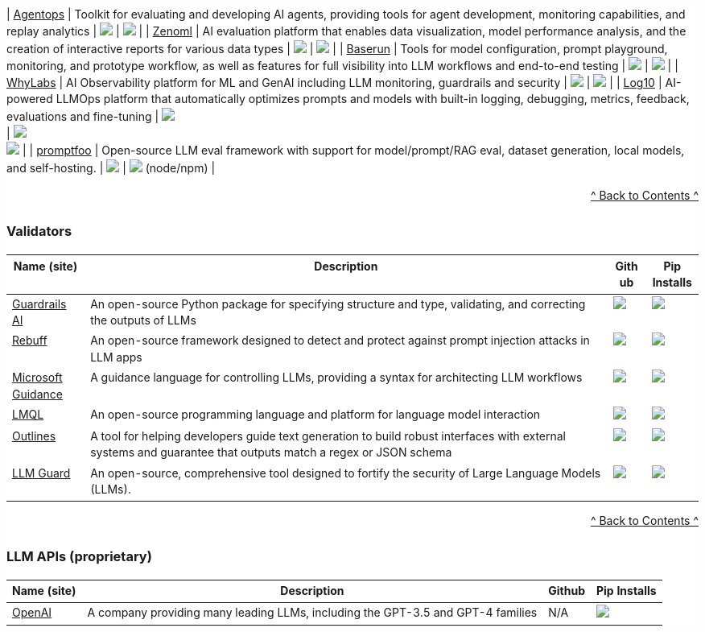 | [Agentops](https://www.agentops.ai/) | Toolkit for evaluating and developing AI agents, providing tools for agent development, monitoring capabilities, and replay analytics | <a href=https://github.com/AgentOps-AI/agentops><img src="https://img.shields.io/github/stars/AgentOps-AI/agentops?style=social" width=90/></a> | <a href=https://pypi.org/project/agentops><img src="https://img.shields.io/pypi/dw/agentops" width=150/></a> |
| [Zenoml](https://zenoml.com/) | AI evaluation platform that enables data visualization, model performance analysis, and the creation of interactive reports for various data types | <a href=https://github.com/zeno-ml/zeno-build><img src="https://img.shields.io/github/stars/zeno-ml/zeno-build?style=social" width=90/></a> | <a href=https://pypi.org/project/zeno-client><img src="https://img.shields.io/pypi/dw/zeno-client" width=150/></a> |
| [Baserun](https://baserun.ai/welcome) | Tools for model configuration, prompt playground, monitoring, and prototype workflow, as well as features for full visibility into LLM workflows and end-to-end testing | <a href=https://github.com/baserun-ai/baserun-py><img src="https://img.shields.io/github/stars/baserun-ai/baserun-py?style=social" width=90/></a> | <a href=https://pypi.org/project/baserun><img src="https://img.shields.io/pypi/dw/baserun" width=90/></a> |
| [WhyLabs](https://whylabs.ai/) | AI Observability platform for ML and GenAI including LLM monitoring, guardrails and security | <a href=https://github.com/whylabs><img src="https://img.shields.io/github/stars/whylabs?style=social" width=90/></a> | <a href=https://pypi.org/project/whylabs-client><img src="https://img.shields.io/pypi/dw/whylabs-client" width=150/></a> |
| [Log10](https://log10.io/) | AI-powered LLMOps platform that automatically optimizes prompts and models with built-in logging, debugging, metrics, feedback, evaluations and fine-tuning | <a href=https://github.com/log10-io/log10><img src="https://img.shields.io/github/stars/log10-io/log10?style=social" width=90/></a><br> | <a href=https://pypi.org/project/log10-io><img src="https://img.shields.io/pypi/dw/log10-io" width=150/></a><br><a href=https://pypi.org/project/llmeval><img src="https://img.shields.io/pypi/dw/llmeval" width=150/></a> |
| [promptfoo](https://www.promptfoo.dev/) | Open-source LLM eval framework with support for model/prompt/RAG eval, dataset generation, local models, and self-hosting. | <a href=https://github.com/promptfoo/promptfoo><img src="https://img.shields.io/github/stars/promptfoo/promptfoo?style=social" width=90/></a> | <a href=https://www.npmjs.com/package/promptfoo><img src="https://img.shields.io/npm/dw/promptfoo" width=150/></a> (node/npm) |


<p style="text-align: right;"><a href="#table-of-contents">^ Back to Contents ^</a></p>


### Validators
| Name (site) | Description | Github | Pip Installs |
|------------|------------|------------|------------|
| [Guardrails AI](https://shreyar.github.io/guardrails/) | An open-source Python package for specifying structure and type, validating, and correcting the outputs of LLMs | <a href=https://github.com/ShreyaR/guardrails><img src="https://img.shields.io/github/stars/ShreyaR/guardrails?style=social" width=90/></a> | <a href=https://pypi.org/project/guardrails-ai><img src="https://img.shields.io/pypi/dw/guardrails-ai" width=150/></a> |
| [Rebuff](https://github.com/woop/rebuff) | An open-source framework designed to detect and protect against prompt injection attacks in LLM apps | <a href=https://github.com/woop/rebuff><img src="https://img.shields.io/github/stars/woop/rebuff?style=social" width=90/></a> | <a href=https://pypi.org/project/rebuff><img src="https://img.shields.io/pypi/dw/rebuff" width=150/></a> |
| [Microsoft Guidance](https://github.com/microsoft/guidance) | A guidance language for controlling LLMs, providing a syntax for architecting LLM workflows | <a href=https://github.com/microsoft/guidance><img src="https://img.shields.io/github/stars/microsoft/guidance?style=social" width=90/></a> | <a href=https://pypi.org/project/guidance><img src="https://img.shields.io/pypi/dw/guidance" width=150/></a> |
| [LMQL](https://lmql.ai/) | An open-source programming language and platform for language model interaction | <a href=https://github.com/eth-sri/lmql><img src="https://img.shields.io/github/stars/eth-sri/lmql?style=social" width=90/></a> | <a href=https://pypi.org/project/lmql><img src="https://img.shields.io/pypi/dw/lmql" width=150/></a> |
| [Outlines](https://outlines-dev.github.io/outlines/) | A tool for helping developers guide text generation to build robust interfaces with external systems and guarantee that outputs match a regex or JSON schema | <a href=https://github.com/outlines-dev/outlines><img src="https://img.shields.io/github/stars/outlines-dev/outlines?style=social" width=90/></a> | <a href=https://pypi.org/project/outlines><img src="https://img.shields.io/pypi/dw/outlines" width=150/></a> |
| [LLM Guard](https://github.com/laiyer-ai/llm-guard) | An open-source, comprehensive tool designed to fortify the security of Large Language Models (LLMs). | <a href=https://github.com/laiyer-ai/llm-guard><img src="https://img.shields.io/github/stars/laiyer-ai/llm-guard?style=social" width=90/></a> | <a href=https://pypi.org/project/llm-guard><img src="https://img.shields.io/pypi/dw/llm-guard" width=150/></a> |

<p style="text-align: right;"><a href="#table-of-contents">^ Back to Contents ^</a></p>

### LLM APIs (proprietary)
| Name (site) | Description | Github | Pip Installs |
|------------|------------|------------|------------|
| [OpenAI](https://openai.com) | A company providing many leading LLMs, including the GPT-3.5 and GPT-4 families | N/A | <a href=https://pypi.org/project/openai><img src="https://img.shields.io/pypi/dw/openai" width=150/></a> |